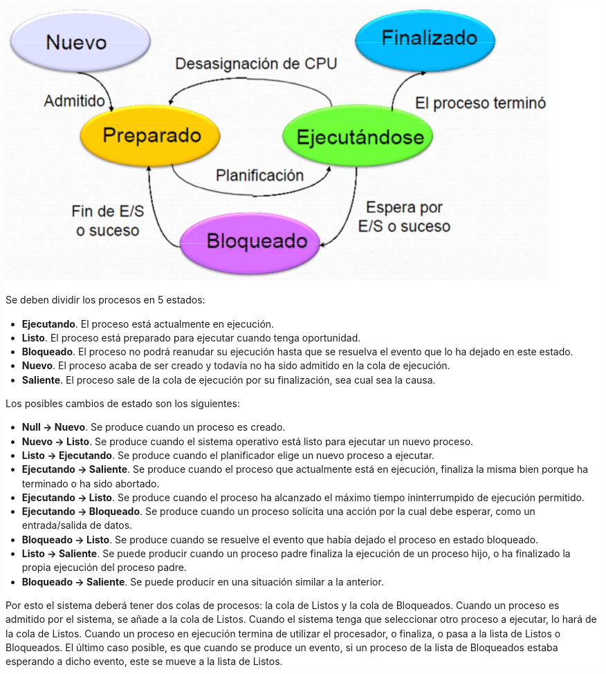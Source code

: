 ![pte_img01](imagenes/pte_img01.png)

Se deben dividir los procesos en 5 estados:

* **Ejecutando**. El proceso está actualmente en ejecución.
* **Listo**. El proceso está preparado para ejecutar cuando tenga oportunidad.
* **Bloqueado**. El proceso no podrá reanudar su ejecución hasta que se resuelva el evento que lo ha dejado en este estado.
* **Nuevo**. El proceso acaba de ser creado y todavía no ha sido admitido en la cola de ejecución.
* **Saliente**. El proceso sale de la cola de ejecución por su finalización, sea cual sea la causa.

Los posibles cambios de estado son los siguientes:

* **Null -> Nuevo**. Se produce cuando un proceso es creado.
* **Nuevo -> Listo**. Se produce cuando el sistema operativo está listo para ejecutar un nuevo proceso.
* **Listo -> Ejecutando**.  Se  produce  cuando  el  planificador  elige  un  nuevo  proceso a ejecutar.
* **Ejecutando -> Saliente**.  Se  produce  cuando  el  proceso  que  actualmente  está  en ejecución, finaliza la misma bien porque ha terminado o ha sido abortado.
* **Ejecutando -> Listo**. Se produce cuando el proceso ha alcanzado el máximo tiempo ininterrumpido de ejecución permitido.
* **Ejecutando -> Bloqueado**. Se produce cuando un proceso solicita una acción por la cual debe esperar, como un entrada/salida de datos.
* **Bloqueado -> Listo**. Se produce cuando se resuelve el evento que había dejado el proceso en estado bloqueado.
* **Listo -> Saliente**. Se puede producir cuando un proceso padre finaliza la ejecución de un proceso hijo, o ha finalizado la propia ejecución del proceso padre.
* **Bloqueado -> Saliente**. Se puede producir en una situación similar a la anterior.

Por esto el sistema deberá tener dos colas de procesos: la cola de Listos y la cola de Bloqueados. Cuando un proceso es admitido por el sistema, se añade a la cola de Listos. Cuando el sistema tenga que seleccionar otro proceso a ejecutar, lo hará de la cola de Listos. Cuando un proceso en ejecución termina de utilizar el procesador, o finaliza, o pasa a la lista de Listos o Bloqueados. El último caso posible, es que cuando se produce un evento, si un proceso de la lista de Bloqueados estaba esperando a dicho evento, este se mueve a la lista de Listos.
